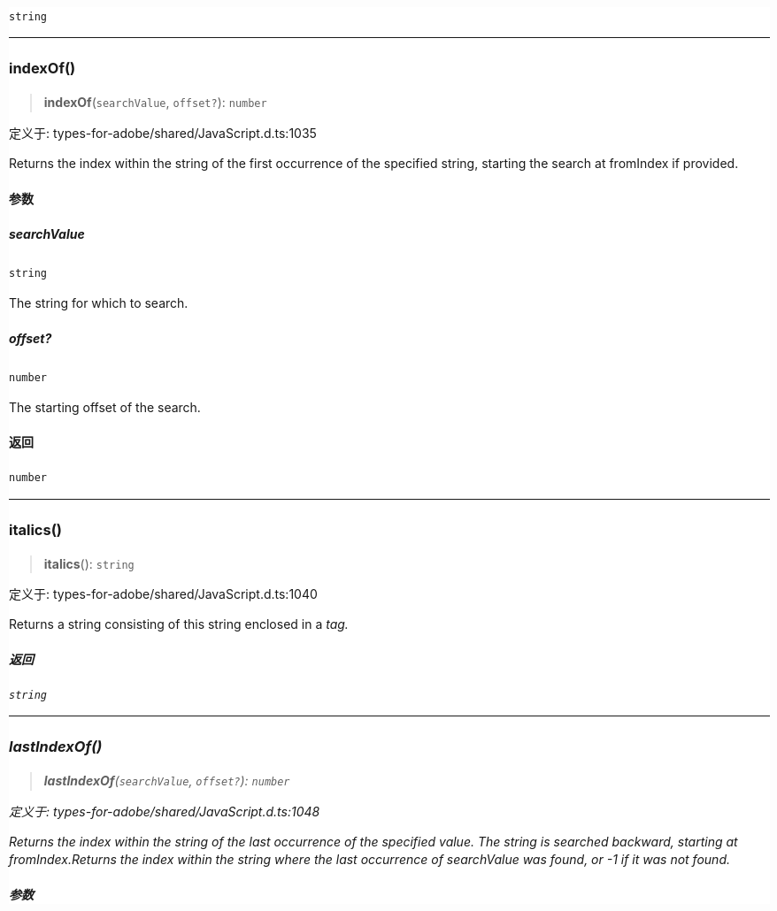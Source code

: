 `string`

***

### indexOf()

> **indexOf**(`searchValue`, `offset?`): `number`

定义于: types-for-adobe/shared/JavaScript.d.ts:1035

Returns the index within the string of the first occurrence of the specified string, starting the search at fromIndex if provided.

#### 参数

##### searchValue

`string`

The string for which to search.

##### offset?

`number`

The starting offset of the search.

#### 返回

`number`

***

### italics()

> **italics**(): `string`

定义于: types-for-adobe/shared/JavaScript.d.ts:1040

Returns a string consisting of this string enclosed in a <i> tag.

#### 返回

`string`

***

### lastIndexOf()

> **lastIndexOf**(`searchValue`, `offset?`): `number`

定义于: types-for-adobe/shared/JavaScript.d.ts:1048

Returns the index within the string of the last occurrence of the specified value.
The string is searched backward, starting at fromIndex.Returns the index within the string where the last occurrence of searchValue was found, or -1 if it was not found.

#### 参数
